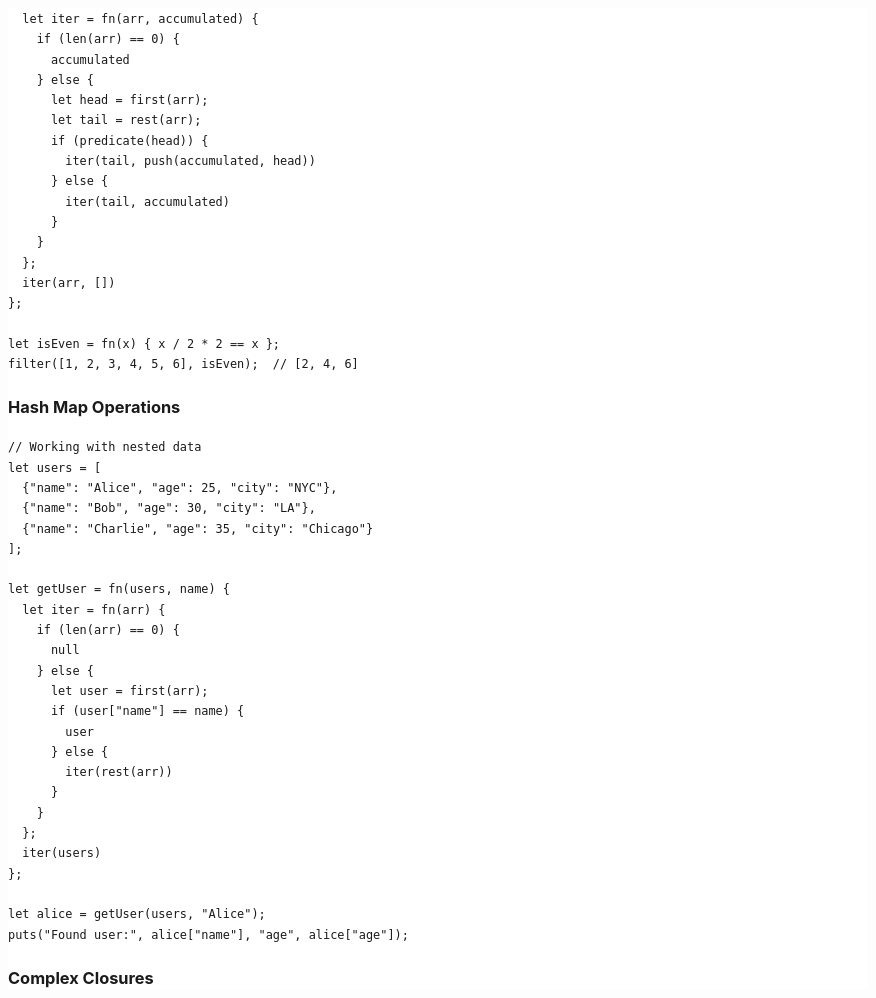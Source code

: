 ```monkey
  let iter = fn(arr, accumulated) {
    if (len(arr) == 0) {
      accumulated
    } else {
      let head = first(arr);
      let tail = rest(arr);
      if (predicate(head)) {
        iter(tail, push(accumulated, head))
      } else {
        iter(tail, accumulated)
      }
    }
  };
  iter(arr, [])
};

let isEven = fn(x) { x / 2 * 2 == x };
filter([1, 2, 3, 4, 5, 6], isEven);  // [2, 4, 6]
```

### Hash Map Operations

```monkey
// Working with nested data
let users = [
  {"name": "Alice", "age": 25, "city": "NYC"},
  {"name": "Bob", "age": 30, "city": "LA"},
  {"name": "Charlie", "age": 35, "city": "Chicago"}
];

let getUser = fn(users, name) {
  let iter = fn(arr) {
    if (len(arr) == 0) {
      null
    } else {
      let user = first(arr);
      if (user["name"] == name) {
        user
      } else {
        iter(rest(arr))
      }
    }
  };
  iter(users)
};

let alice = getUser(users, "Alice");
puts("Found user:", alice["name"], "age", alice["age"]);
```

### Complex Closures

